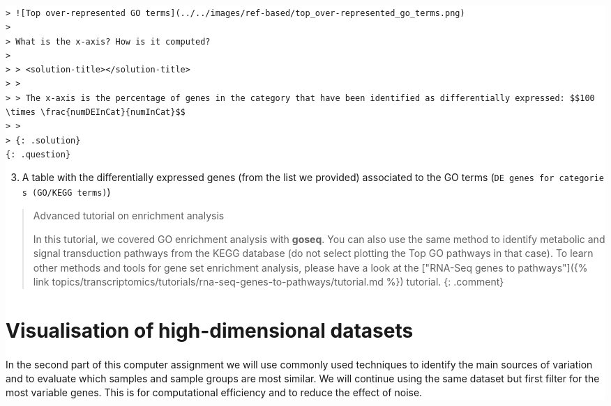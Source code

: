     > ![Top over-represented GO terms](../../images/ref-based/top_over-represented_go_terms.png)
    >
    > What is the x-axis? How is it computed?
    >
    > > <solution-title></solution-title>
    > >
    > > The x-axis is the percentage of genes in the category that have been identified as differentially expressed: $$100 \times \frac{numDEInCat}{numInCat}$$
    > >
    > {: .solution}
    {: .question}

3. A table with the differentially expressed genes (from the list we provided) associated to the GO terms (`DE genes for categories (GO/KEGG terms)`)

> <comment-title>Advanced tutorial on enrichment analysis</comment-title>
>
> In this tutorial, we covered GO enrichment analysis with **goseq**. You can also use the same method to identify metabolic and signal transduction pathways from the KEGG database (do not select plotting the Top GO pathways in that case). To learn other methods and tools for gene set enrichment analysis, please have a look at the ["RNA-Seq genes to pathways"]({% link topics/transcriptomics/tutorials/rna-seq-genes-to-pathways/tutorial.md %}) tutorial.
{: .comment}


# Visualisation of high-dimensional datasets
In the second part of this computer assignment we will use commonly used techniques to identify the main sources of variation and to evaluate which samples and sample groups are most similar. We will continue using the same dataset but first filter for the most variable genes. This is for computational efficiency and to reduce the effect of noise.
